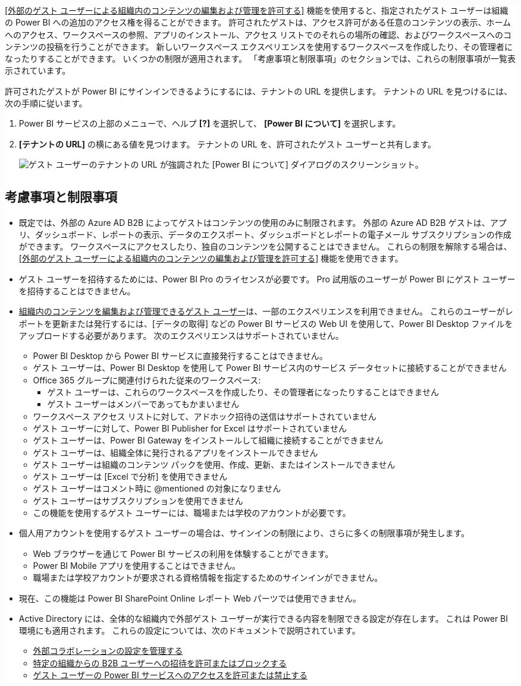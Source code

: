 [[外部のゲスト ユーザーによる組織内のコンテンツの編集および管理を許可する]](service-admin-portal.md#allow-external-guest-users-to-edit-and-manage-content-in-the-organization) 機能を使用すると、指定されたゲスト ユーザーは組織の Power BI への追加のアクセス権を得ることができます。 許可されたゲストは、アクセス許可がある任意のコンテンツの表示、ホームへのアクセス、ワークスペースの参照、アプリのインストール、アクセス リストでのそれらの場所の確認、およびワークスペースへのコンテンツの投稿を行うことができます。 新しいワークスペース エクスペリエンスを使用するワークスペースを作成したり、その管理者になったりすることができます。 いくつかの制限が適用されます。 「考慮事項と制限事項」のセクションでは、これらの制限事項が一覧表示されています。
 
許可されたゲストが Power BI にサインインできるようにするには、テナントの URL を提供します。 テナントの URL を見つけるには、次の手順に従います。

1. Power BI サービスの上部のメニューで、ヘルプ **[?]** を選択して、 **[Power BI について]** を選択します。

2. **[テナントの URL]** の横にある値を見つけます。 テナントの URL を、許可されたゲスト ユーザーと共有します。

    ![ゲスト ユーザーのテナントの URL が強調された [Power BI について] ダイアログのスクリーンショット。](media/service-admin-azure-ad-b2b/power-bi-about-dialog.png)

## <a name="considerations-and-limitations"></a>考慮事項と制限事項

* 既定では、外部の Azure AD B2B によってゲストはコンテンツの使用のみに制限されます。 外部の Azure AD B2B ゲストは、アプリ、ダッシュボード、レポートの表示、データのエクスポート、ダッシュボードとレポートの電子メール サブスクリプションの作成ができます。 ワークスペースにアクセスしたり、独自のコンテンツを公開することはできません。 これらの制限を解除する場合は、[[外部のゲスト ユーザーによる組織内のコンテンツの編集および管理を許可する]](service-admin-portal.md#allow-external-guest-users-to-edit-and-manage-content-in-the-organization) 機能を使用できます。

* ゲスト ユーザーを招待するためには、Power BI Pro のライセンスが必要です。 Pro 試用版のユーザーが Power BI にゲスト ユーザーを招待することはできません。

* [組織内のコンテンツを編集および管理できるゲスト ユーザー](service-admin-portal.md#allow-external-guest-users-to-edit-and-manage-content-in-the-organization)は、一部のエクスペリエンスを利用できません。 これらのユーザーがレポートを更新または発行するには、[データの取得] などの Power BI サービスの Web UI を使用して、Power BI Desktop ファイルをアップロードする必要があります。  次のエクスペリエンスはサポートされていません。
    * Power BI Desktop から Power BI サービスに直接発行することはできません。
    * ゲスト ユーザーは、Power BI Desktop を使用して Power BI サービス内のサービス データセットに接続することができません
    * Office 365 グループに関連付けられた従来のワークスペース:
        * ゲスト ユーザーは、これらのワークスペースを作成したり、その管理者になったりすることはできません
        * ゲスト ユーザーはメンバーであってもかまいません
    * ワークスペース アクセス リストに対して、アドホック招待の送信はサポートされていません
    * ゲスト ユーザーに対して、Power BI Publisher for Excel はサポートされていません
    * ゲスト ユーザーは、Power BI Gateway をインストールして組織に接続することができません
    * ゲスト ユーザーは、組織全体に発行されるアプリをインストールできません
    * ゲスト ユーザーは組織のコンテンツ パックを使用、作成、更新、またはインストールできません
    * ゲスト ユーザーは [Excel で分析] を使用できません
    * ゲスト ユーザーはコメント時に @mentioned の対象になりません
    * ゲスト ユーザーはサブスクリプションを使用できません
    * この機能を使用するゲスト ユーザーには、職場または学校のアカウントが必要です。 
    
* 個人用アカウントを使用するゲスト ユーザーの場合は、サインインの制限により、さらに多くの制限事項が発生します。
    * Web ブラウザーを通じて Power BI サービスの利用を体験することができます。
    * Power BI Mobile アプリを使用することはできません。
    * 職場または学校アカウントが要求される資格情報を指定するためのサインインができません。

* 現在、この機能は Power BI SharePoint Online レポート Web パーツでは使用できません。

* Active Directory には、全体的な組織内で外部ゲスト ユーザーが実行できる内容を制限できる設定が存在します。 これは Power BI 環境にも適用されます。 これらの設定については、次のドキュメントで説明されています。
    * [外部コラボレーションの設定を管理する](/azure/active-directory/b2b/delegate-invitations#configure-b2b-external-collaboration-settings)
    * [特定の組織からの B2B ユーザーへの招待を許可またはブロックする](https://docs.microsoft.com/azure/active-directory/b2b/allow-deny-list)
    * [ゲスト ユーザーの Power BI サービスへのアクセスを許可または禁止する](/azure/active-directory/conditional-access/overview)
    